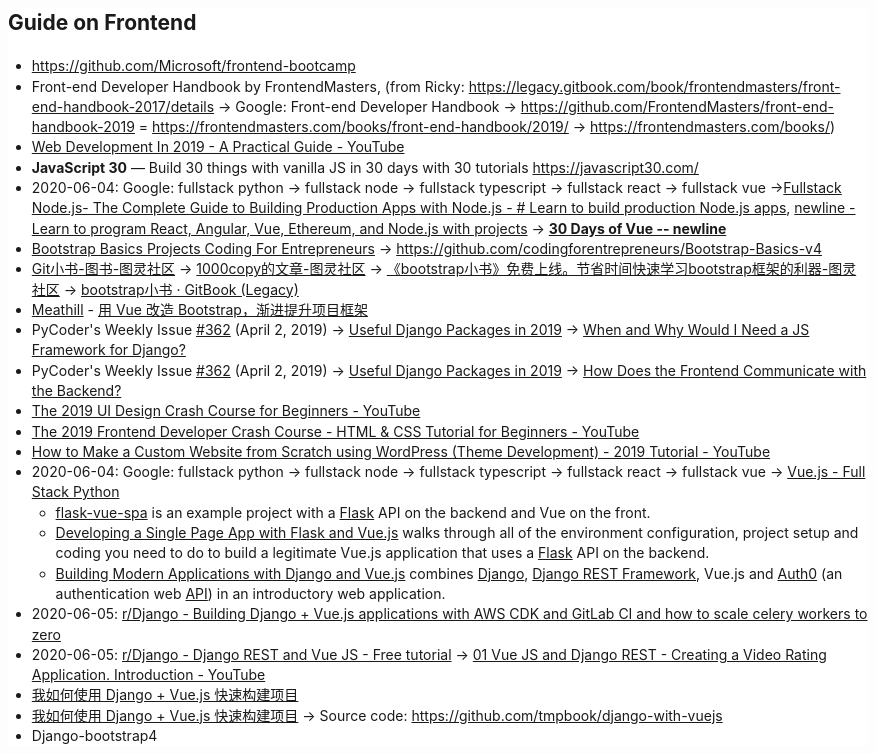 

## Guide on Frontend

* <https://github.com/Microsoft/frontend-bootcamp>
* Front-end Developer Handbook by FrontendMasters, (from Ricky: https://legacy.gitbook.com/book/frontendmasters/front-end-handbook-2017/details -> Google: Front-end Developer Handbook -> https://github.com/FrontendMasters/front-end-handbook-2019 = https://frontendmasters.com/books/front-end-handbook/2019/ -> https://frontendmasters.com/books/)
* [Web Development In 2019 - A Practical Guide - YouTube](https://www.youtube.com/watch?v=UnTQVlqmDQ0)
* **JavaScript 30** — Build 30 things with vanilla JS in 30 days with 30 tutorials https://javascript30.com/
* 2020-06-04: Google: fullstack python -> fullstack node -> fullstack typescript -> fullstack react -> fullstack vue ->[Fullstack Node.js- The Complete Guide to Building Production Apps with Node.js - # Learn to build production Node.js apps](https://www.newline.co/fullstack-nodejs), [newline - Learn to program React, Angular, Vue, Ethereum, and Node.js with projects](https://www.newline.co/) -> [**30 Days of Vue -- newline**](https://www.newline.co/30-days-of-vue)
* [Bootstrap Basics   Projects   Coding For Entrepreneurs](https://www.codingforentrepreneurs.com/projects/bootstrap-basics-v4-3) -> https://github.com/codingforentrepreneurs/Bootstrap-Basics-v4
* [Git小书-图书-图灵社区](www.ituring.com.cn/book/1870) -> [1000copy的文章-图灵社区](www.ituring.com.cn/space/190105) -> [《bootstrap小书》免费上线。节省时间快速学习bootstrap框架的利器-图灵社区](www.ituring.com.cn/article/272595) -> [bootstrap小书 · GitBook (Legacy)](https://legacy.gitbook.com/book/1000copy/bootstrap/details)
* [Meathill](https://gitbook.cn/gitchat/author/593cb520ef8d9c2863173543)  - [用 Vue 改造 Bootstrap，渐进提升项目框架](https://gitbook.cn/gitchat/activity/5965a43ed5ef4527af6ee740)
* PyCoder's Weekly Issue [#362](https://pycoders.com/issues/362) (April 2, 2019) -> [Useful Django Packages in 2019](https://vsupalov.com/favorite-django-packages-2019/) -> [When and Why Would I Need a JS Framework for Django?](https://vsupalov.com/when-and-why-js-framework-for-django/)
* PyCoder's Weekly Issue [#362](https://pycoders.com/issues/362) (April 2, 2019) -> [Useful Django Packages in 2019](https://vsupalov.com/favorite-django-packages-2019/) ->  [How Does the Frontend Communicate with the Backend?](https://vsupalov.com/how-backend-and-frontend-communicate/)
* [The 2019 UI Design Crash Course for Beginners - YouTube](https://www.youtube.com/watch?v=_Hp_dI0DzY4)
* [The 2019 Frontend Developer Crash Course - HTML & CSS Tutorial for Beginners - YouTube](https://www.youtube.com/watch?v=8gNrZ4lAnAw)
* [How to Make a Custom Website from Scratch using WordPress (Theme Development) - 2019 Tutorial - YouTube](https://www.youtube.com/watch?v=KibbYf9avko)
* 2020-06-04: Google: fullstack python -> fullstack node ->  fullstack typescript ->  fullstack react -> fullstack vue -> [Vue.js - Full Stack Python](https://www.fullstackpython.com/vuejs.html)
  * [flask-vue-spa](https://github.com/oleg-agapov/flask-vue-spa) is an example project with a [Flask](https://www.fullstackpython.com/flask.html) API on the backend and Vue on the front.
  * [Developing a Single Page App with Flask and Vue.js](https://testdriven.io/blog/developing-a-single-page-app-with-flask-and-vuejs/) walks through all of the environment configuration, project setup and coding you need to do to build a legitimate Vue.js application that uses a [Flask](https://www.fullstackpython.com/flask.html) API on the backend.
  * [Building Modern Applications with Django and Vue.js](https://auth0.com/blog/building-modern-applications-with-django-and-vuejs/) combines [Django](https://www.fullstackpython.com/django.html),
    [Django REST Framework](https://www.fullstackpython.com/django-rest-framework-drf.html), Vue.js and [Auth0](https://auth0.com/) (an authentication web [API](https://www.fullstackpython.com/application-programming-interfaces.html)) in an introductory web application.
* 2020-06-05: [r/Django - Building Django + Vue.js applications with AWS CDK and GitLab CI and how to scale celery workers to zero](https://www.reddit.com/r/django/comments/gxsste/building_django_vuejs_applications_with_aws_cdk/)
* 2020-06-05: [r/Django - Django REST and Vue JS - Free tutorial](https://www.reddit.com/r/django/comments/gxdbju/django_rest_and_vue_js_free_tutorial/) -> [01 Vue JS and Django REST - Creating a Video Rating Application. Introduction - YouTube](https://www.youtube.com/watch?v=Cfqi0565rPc&list=PLnzr8Oa9Vyla0s7oGaFeC_GU1XRL3war6)
* [我如何使用 Django + Vue.js 快速构建项目](https://zhuanlan.zhihu.com/p/25080236)
* [我如何使用 Django + Vue.js 快速构建项目](https://zhuanlan.zhihu.com/p/24893786) -> Source code: <https://github.com/tmpbook/django-with-vuejs>
* Django-bootstrap4